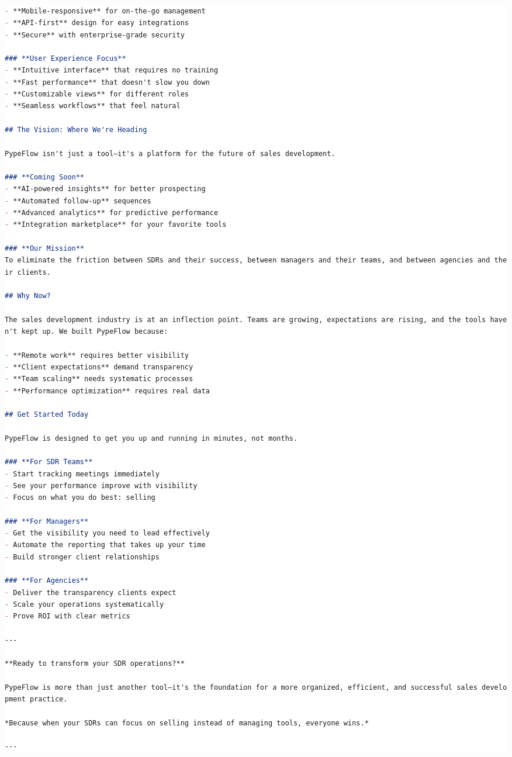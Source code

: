 ```markdown
- **Mobile-responsive** for on-the-go management
- **API-first** design for easy integrations
- **Secure** with enterprise-grade security

### **User Experience Focus**
- **Intuitive interface** that requires no training
- **Fast performance** that doesn't slow you down
- **Customizable views** for different roles
- **Seamless workflows** that feel natural

## The Vision: Where We're Heading

PypeFlow isn't just a tool—it's a platform for the future of sales development.

### **Coming Soon**
- **AI-powered insights** for better prospecting
- **Automated follow-up** sequences
- **Advanced analytics** for predictive performance
- **Integration marketplace** for your favorite tools

### **Our Mission**
To eliminate the friction between SDRs and their success, between managers and their teams, and between agencies and their clients.

## Why Now?

The sales development industry is at an inflection point. Teams are growing, expectations are rising, and the tools haven't kept up. We built PypeFlow because:

- **Remote work** requires better visibility
- **Client expectations** demand transparency
- **Team scaling** needs systematic processes
- **Performance optimization** requires real data

## Get Started Today

PypeFlow is designed to get you up and running in minutes, not months.

### **For SDR Teams**
- Start tracking meetings immediately
- See your performance improve with visibility
- Focus on what you do best: selling

### **For Managers**
- Get the visibility you need to lead effectively
- Automate the reporting that takes up your time
- Build stronger client relationships

### **For Agencies**
- Deliver the transparency clients expect
- Scale your operations systematically
- Prove ROI with clear metrics

---

**Ready to transform your SDR operations?**

PypeFlow is more than just another tool—it's the foundation for a more organized, efficient, and successful sales development practice.

*Because when your SDRs can focus on selling instead of managing tools, everyone wins.*

---
```
